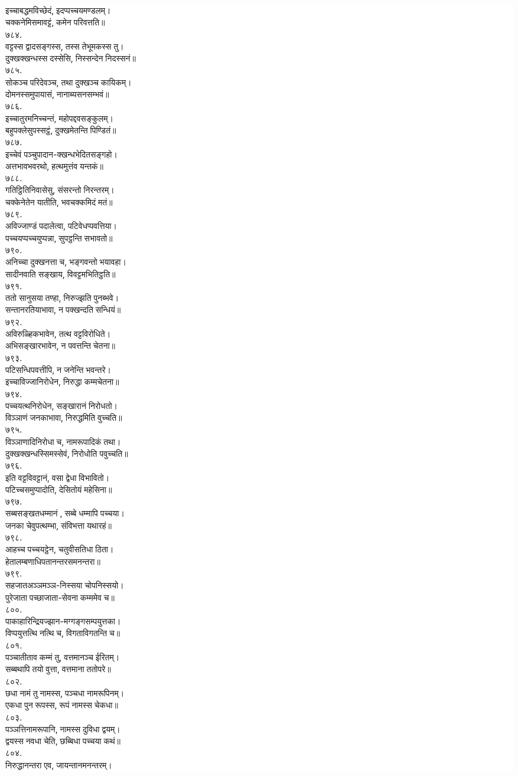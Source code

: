 इच्चाबद्धमविच्छेदं, इदप्पच्चयमण्डलम्।  
चक्कनेमिसमावट्टं, कमेन परिवत्तति॥  
७८४.  
वट्टस्स द्वादसङ्गस्स, तस्स तेभूमकस्स तु।  
दुक्खक्खन्धस्स दस्सेसि, निस्सन्देन निदस्सनं॥  
७८५.  
सोकञ्च परिदेवञ्च, तथा दुक्खञ्च कायिकम्।  
दोमनस्समुपायासं, नानाब्यसनसम्भवं॥  
७८६.  
इच्चातुरमनिच्चन्तं, महोपद्दवसङ्कुलम्।  
बहुपक्लेसुपस्सट्ठं, दुक्खमेतन्ति पिण्डितं॥  
७८७.  
इच्चेवं पञ्चुपादान-क्खन्धभेदितसङ्गहो।  
अत्तभावभवरथो, हत्थमुत्तंव यन्तकं॥  
७८८.  
गतिट्ठितिनिवासेसु, संसरन्तो निरन्तरम्।  
चक्केनेतेन यातीति, भवचक्कमिदं मतं॥  
७८९.  
अविज्जाण्डं पदालेत्वा, पटिवेधप्पवत्तिया।  
पच्चयप्पच्चयुप्पन्ना, सुपट्ठन्ति सभावतो॥  
७९०.  
अनिच्चा दुक्खनत्ता च, भङ्गवन्तो भयावहा।  
सादीनवाति सङ्खाय, विवट्टमभितिट्ठति॥  
७९१.  
ततो सानुसया तण्हा, निरुज्झति पुनब्भवे।  
सन्तानरतियाभावा, न पक्खन्दति सन्धियं॥  
७९२.  
अविरुळ्हिकभावेन, तत्थ वट्टविरोधिते।  
अभिसङ्खारभावेन, न पवत्तन्ति चेतना॥  
७९३.  
पटिसन्धिपवत्तीपि, न जनेन्ति भवन्तरे।  
इच्चाविज्जानिरोधेन, निरुद्धा कम्मचेतना॥  
७९४.  
पच्चयत्थनिरोधेन, सङ्खारानं निरोधतो।  
विञ्ञाणं जनकाभावा, निरुद्धमिति वुच्चति॥  
७९५.  
विञ्ञाणादिनिरोधा च, नामरूपादिकं तथा।  
दुक्खक्खन्धस्सिमस्सेवं, निरोधोति पवुच्चति॥  
७९६.  
इति वट्टविवट्टानं, वसा द्वेधा विभावितो।  
पटिच्चसमुप्पादोति, देसितोयं महेसिना॥  
७९७.  
सब्बसङ्खतधम्मानं , सब्बे धम्मापि पच्चया।  
जनका चेवुपत्थम्भा, संविभत्ता यथारहं॥  
७९८.  
आहच्च पच्चयट्ठेन, चतुवीसतिधा ठिता।  
हेतालम्बणाधिपतानन्तरसमनन्तरा॥  
७९९.  
सहजातअञ्ञमञ्ञ-निस्सया चोपनिस्सयो।  
पुरेजाता पच्छाजाता-सेवना कम्ममेव च॥  
८००.  
पाकाहारिन्द्रियज्झान-मग्गङ्गसम्पयुत्तका।  
विप्पयुत्तत्थि नत्थि च, विगताविगतन्ति च॥  
८०१.  
पञ्चातीताव कम्मं तु, वत्तमानञ्च ईरितम्।  
सब्बथापि तयो वुत्ता, वत्तमाना ततोपरे॥  
८०२.  
छधा नामं तु नामस्स, पञ्चधा नामरूपिनम्।  
एकधा पुन रूपस्स, रूपं नामस्स चेकधा॥  
८०३.  
पञ्ञत्तिनामरूपानि, नामस्स दुविधा द्वयम्।  
द्वयस्स नवधा चेति, छब्बिधा पच्चया कथं॥  
८०४.  
निरुद्धानन्तरा एव, जायन्तानमनन्तरम्।  